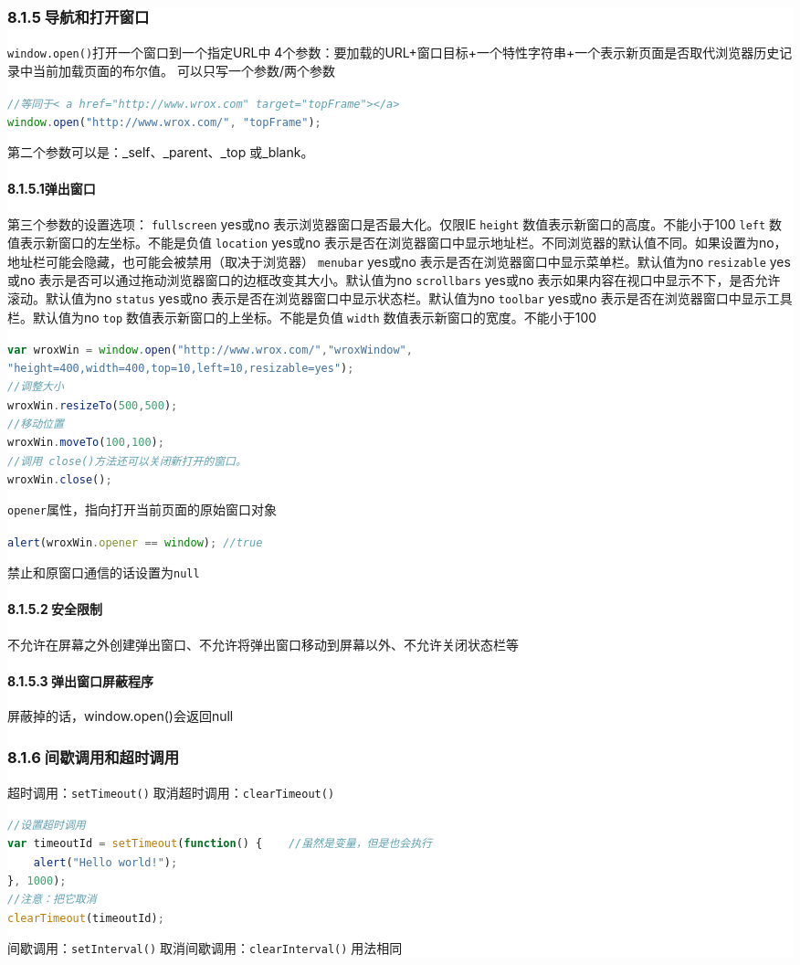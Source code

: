 ### 8.1.5 导航和打开窗口
`window.open()`打开一个窗口到一个指定URL中
4个参数：要加载的URL+窗口目标+一个特性字符串+一个表示新页面是否取代浏览器历史记录中当前加载页面的布尔值。
可以只写一个参数/两个参数
```js
//等同于< a href="http://www.wrox.com" target="topFrame"></a>
window.open("http://www.wrox.com/", "topFrame");
```
第二个参数可以是：_self、_parent、_top 或_blank。

#### 8.1.5.1弹出窗口
第三个参数的设置选项：
`fullscreen` yes或no 表示浏览器窗口是否最大化。仅限IE
`height` 数值表示新窗口的高度。不能小于100
`left` 数值表示新窗口的左坐标。不能是负值
`location` yes或no 表示是否在浏览器窗口中显示地址栏。不同浏览器的默认值不同。如果设置为no，地址栏可能会隐藏，也可能会被禁用（取决于浏览器）
`menubar` yes或no 表示是否在浏览器窗口中显示菜单栏。默认值为no
`resizable` yes或no 表示是否可以通过拖动浏览器窗口的边框改变其大小。默认值为no
`scrollbars` yes或no 表示如果内容在视口中显示不下，是否允许滚动。默认值为no
`status` yes或no 表示是否在浏览器窗口中显示状态栏。默认值为no
`toolbar` yes或no 表示是否在浏览器窗口中显示工具栏。默认值为no
`top` 数值表示新窗口的上坐标。不能是负值
`width` 数值表示新窗口的宽度。不能小于100
```js
var wroxWin = window.open("http://www.wrox.com/","wroxWindow",
"height=400,width=400,top=10,left=10,resizable=yes");
//调整大小
wroxWin.resizeTo(500,500);
//移动位置
wroxWin.moveTo(100,100);
//调用 close()方法还可以关闭新打开的窗口。
wroxWin.close();
```
`opener`属性，指向打开当前页面的原始窗口对象
```js
alert(wroxWin.opener == window); //true
```
禁止和原窗口通信的话设置为`null`

#### 8.1.5.2 安全限制
不允许在屏幕之外创建弹出窗口、不允许将弹出窗口移动到屏幕以外、不允许关闭状态栏等

#### 8.1.5.3 弹出窗口屏蔽程序
屏蔽掉的话，window.open()会返回null

### 8.1.6 间歇调用和超时调用
超时调用：`setTimeout()`
取消超时调用：`clearTimeout()`
```js
//设置超时调用
var timeoutId = setTimeout(function() {    //虽然是变量，但是也会执行
    alert("Hello world!");
}, 1000);
//注意：把它取消
clearTimeout(timeoutId);
```
间歇调用：`setInterval()`
取消间歇调用：`clearInterval()`
用法相同

